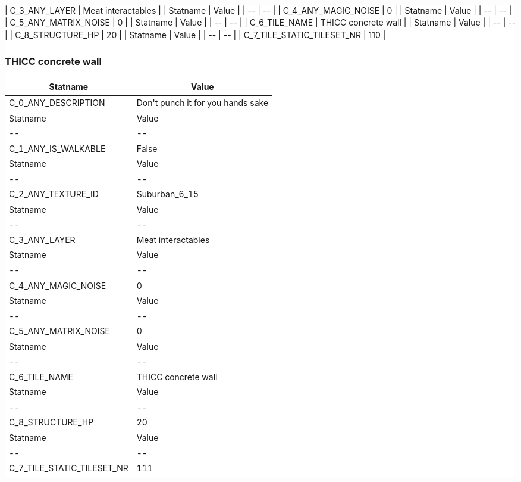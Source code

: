 | C_3_ANY_LAYER | Meat interactables | 
| Statname | Value | 
|  --  |  --  | 
| C_4_ANY_MAGIC_NOISE | 0 | 
| Statname | Value | 
|  --  |  --  | 
| C_5_ANY_MATRIX_NOISE | 0 | 
| Statname | Value | 
|  --  |  --  | 
| C_6_TILE_NAME | THICC concrete wall | 
| Statname | Value | 
|  --  |  --  | 
| C_8_STRUCTURE_HP | 20 | 
| Statname | Value | 
|  --  |  --  | 
| C_7_TILE_STATIC_TILESET_NR | 110 | 


### THICC concrete wall
| Statname | Value | 
|  --  |  --  | 
| C_0_ANY_DESCRIPTION | Don't punch it for you hands sake | 
| Statname | Value | 
|  --  |  --  | 
| C_1_ANY_IS_WALKABLE | False | 
| Statname | Value | 
|  --  |  --  | 
| C_2_ANY_TEXTURE_ID | Suburban_6_15 | 
| Statname | Value | 
|  --  |  --  | 
| C_3_ANY_LAYER | Meat interactables | 
| Statname | Value | 
|  --  |  --  | 
| C_4_ANY_MAGIC_NOISE | 0 | 
| Statname | Value | 
|  --  |  --  | 
| C_5_ANY_MATRIX_NOISE | 0 | 
| Statname | Value | 
|  --  |  --  | 
| C_6_TILE_NAME | THICC concrete wall | 
| Statname | Value | 
|  --  |  --  | 
| C_8_STRUCTURE_HP | 20 | 
| Statname | Value | 
|  --  |  --  | 
| C_7_TILE_STATIC_TILESET_NR | 111 | 
